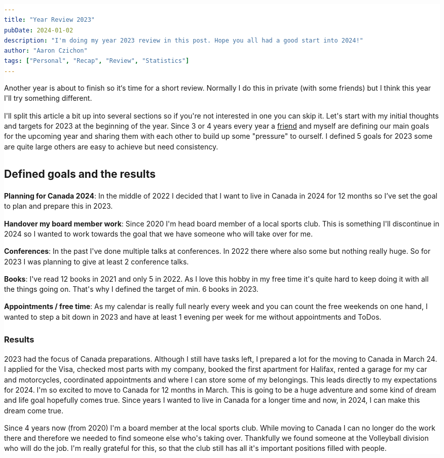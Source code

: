 ```yaml
---
title: "Year Review 2023"
pubDate: 2024-01-02
description: "I'm doing my year 2023 review in this post. Hope you all had a good start into 2024!"
author: "Aaron Czichon"
tags: ["Personal", "Recap", "Review", "Statistics"]
---
```


Another year is about to finish so it‘s time for a short review.
Normally I do this in private (with some friends) but I think this year I'll try something different.

I'll split this article a bit up into several sections so if you're not interested in one you can skip it.
Let's start with my initial thoughts and targets for 2023 at the beginning of the year. Since 3 or 4 years every year a [friend](https://philippreiner.ino) and myself are defining our main goals for the upcoming year and sharing them with each other to build up some "pressure" to ourself.
I defined 5 goals for 2023 some are quite large others are easy to achieve but need consistency.

## Defined goals and the results

**Planning for Canada 2024**: In the middle of 2022 I decided that I want to live in Canada in 2024 for 12 months so I’ve set the goal to plan and prepare this in 2023.

**Handover my board member work**: Since 2020 I'm head board member of a local sports club. This is something I'll discontinue in 2024 so I wanted to work towards the goal that we have someone who will take over for me.

**Conferences**: In the past I've done multiple talks at conferences. In 2022 there where also some but nothing really huge. So for 2023 I was planning to give at least 2 conference talks.

**Books**: I've read 12 books in 2021 and only 5 in 2022. As I love this hobby in my free time it's quite hard to keep doing it with all the things going on. That's why I defined the target of min. 6 books in 2023.

**Appointments / free time**: As my calendar is really full nearly every week and you can count the free weekends on one hand, I wanted to step a bit down in 2023 and have at least 1 evening per week for me without appointments and ToDos.

### Results

2023 had the focus of Canada preparations. Although I still have tasks left, I prepared a lot for the moving to Canada in March 24. I applied for the Visa, checked most parts with my company, booked the first apartment for Halifax, rented a garage for my car and motorcycles, coordinated appointments and where I can store some of my belongings.
This leads directly to my expectations for 2024. I'm so excited to move to Canada for 12 months in March. This is going to be a huge adventure and some kind of dream and life goal hopefully comes true. Since years I wanted to live in Canada for a longer time and now, in 2024, I can make this dream come true.

Since 4 years now (from 2020) I'm a board member at the local sports club. While moving to Canada I can no longer do the work there and therefore we needed to find someone else who's taking over. Thankfully we found someone at the Volleyball division who will do the job. I'm really grateful for this, so that the club still has all it's important positions filled with people.

